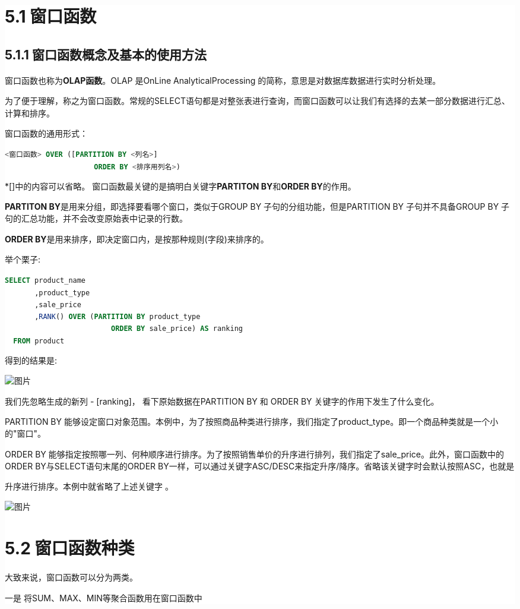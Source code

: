 # 5.1 窗口函数

## 5.1.1 窗口函数概念及基本的使用方法

窗口函数也称为**OLA****P****函数**。OLAP 是OnLine AnalyticalProcessing 的简称，意思是对数据库数据进行实时分析处理。

为了便于理解，称之为窗口函数。常规的SELECT语句都是对整张表进行查询，而窗口函数可以让我们有选择的去某一部分数据进行汇总、计算和排序。

窗口函数的通用形式：

```sql
<窗口函数> OVER ([PARTITION BY <列名>]
                     ORDER BY <排序用列名>)  
```
*[]中的内容可以省略。
窗口函数最关键的是搞明白关键字**PARTITON BY**和**ORDER BY**的作用。

**PARTITON BY**是用来分组，即选择要看哪个窗口，类似于GROUP BY 子句的分组功能，但是PARTITION BY 子句并不具备GROUP BY 子句的汇总功能，并不会改变原始表中记录的行数。

**ORDER BY**是用来排序，即决定窗口内，是按那种规则(字段)来排序的。

举个栗子:

```sql
SELECT product_name
       ,product_type
       ,sale_price
       ,RANK() OVER (PARTITION BY product_type
                         ORDER BY sale_price) AS ranking
  FROM product  
```

得到的结果是:

![图片](https://github.com/datawhalechina/team-learning-sql/blob/main/img/ch05/ch0501.png)

我们先忽略生成的新列 - [ranking]， 看下原始数据在PARTITION BY 和 ORDER BY 关键字的作用下发生了什么变化。

PARTITION BY 能够设定窗口对象范围。本例中，为了按照商品种类进行排序，我们指定了product_type。即一个商品种类就是一个小的"窗口"。

ORDER BY 能够指定按照哪一列、何种顺序进行排序。为了按照销售单价的升序进行排列，我们指定了sale_price。此外，窗口函数中的ORDER BY与SELECT语句末尾的ORDER BY一样，可以通过关键字ASC/DESC来指定升序/降序。省略该关键字时会默认按照ASC，也就是

升序进行排序。本例中就省略了上述关键字 。


![图片](https://github.com/datawhalechina/team-learning-sql/blob/main/img/ch05/ch0502.png)



# 5.2 窗口函数种类

大致来说，窗口函数可以分为两类。

一是 将SUM、MAX、MIN等聚合函数用在窗口函数中
